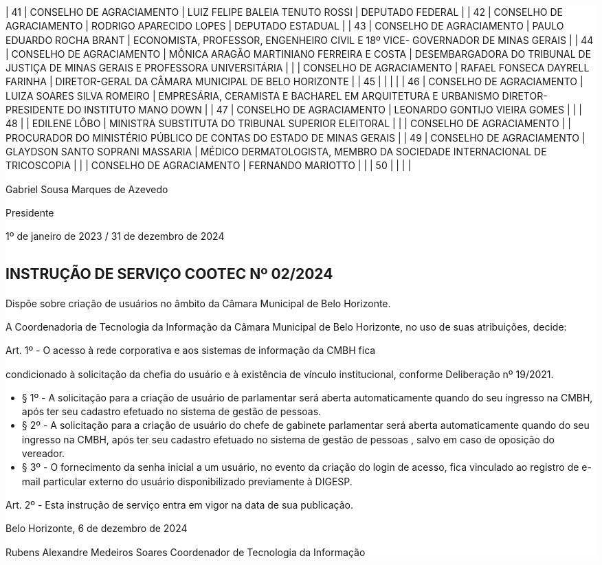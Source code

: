 | 41    | CONSELHO DE  AGRACIAMENTO            | LUIZ FELIPE BALEIA  TENUTO ROSSI                                 | DEPUTADO FEDERAL                                                                                                                   |
| 42    | CONSELHO DE  AGRACIAMENTO            | RODRIGO APARECIDO  LOPES                                         | DEPUTADO ESTADUAL                                                                                                                  |
| 43    | CONSELHO DE  AGRACIAMENTO            | PAULO EDUARDO  ROCHA BRANT                                       | ECONOMISTA, PROFESSOR, ENGENHEIRO CIVIL E 18º VICE- GOVERNADOR DE MINAS GERAIS                                                     |
| 44    | CONSELHO DE  AGRACIAMENTO            | MÔNICA ARAGÃO  MARTINIANO  FERREIRA E COSTA                      | DESEMBARGADORA DO  TRIBUNAL DE JUSTIÇA DE MINAS GERAIS  E PROFESSORA UNIVERSITÁRIA                                                 |
|       | CONSELHO DE  AGRACIAMENTO            | RAFAEL FONSECA  DAYRELL FARINHA                                  | DIRETOR-GERAL DA CÂMARA MUNICIPAL DE BELO HORIZONTE                                                                                |
| 45    |                                      |                                                                  |                                                                                                                                    |
| 46    | CONSELHO DE  AGRACIAMENTO            | LUIZA SOARES SILVA  ROMEIRO                                      | EMPRESÁRIA, CERAMISTA E BACHAREL EM ARQUITETURA E  URBANISMO DIRETOR-PRESIDENTE DO INSTITUTO MANO DOWN                             |
| 47    | CONSELHO DE  AGRACIAMENTO            | LEONARDO GONTIJO  VIEIRA GOMES                                   |                                                                                                                                    |
| 48    |                                      | EDILENE LÔBO                                                     | MINISTRA SUBSTITUTA DO TRIBUNAL SUPERIOR ELEITORAL                                                                                 |
|       | CONSELHO DE  AGRACIAMENTO            |                                                                  | PROCURADOR DO MINISTÉRIO PÚBLICO DE CONTAS DO ESTADO  DE MINAS GERAIS                                                              |
| 49    | CONSELHO DE  AGRACIAMENTO            | GLAYDSON SANTO  SOPRANI MASSARIA                                 | MÉDICO DERMATOLOGISTA, MEMBRO DA SOCIEDADE  INTERNACIONAL DE TRICOSCOPIA                                                           |
|       | CONSELHO DE  AGRACIAMENTO            | FERNANDO MARIOTTO                                                |                                                                                                                                    |
| 50    |                                      |                                                                  |                                                                                                                                    |

Gabriel Sousa Marques de Azevedo

Presidente

1º de janeiro de 2023 / 31 de dezembro de 2024

## INSTRUÇÃO DE SERVIÇO COOTEC Nº 02/2024

Dispõe sobre criação de usuários no âmbito da Câmara Municipal de Belo Horizonte.

A Coordenadoria de Tecnologia da Informação da Câmara Municipal de Belo Horizonte, no uso de suas atribuições, decide:

Art. 1º - O acesso à rede corporativa e aos sistemas de informação da CMBH fica

condicionado à solicitação da chefia do usuário e à existência de vínculo institucional, conforme Deliberação nº 19/2021.

- § 1º - A solicitação para a criação de usuário de parlamentar será aberta automaticamente quando do seu ingresso na CMBH, após ter seu cadastro efetuado no sistema de gestão de pessoas.
- § 2º - A solicitação para a criação de usuário do chefe de gabinete parlamentar será aberta automaticamente quando do seu ingresso na CMBH, após ter seu cadastro efetuado no sistema de gestão de pessoas , salvo em caso de oposição do vereador.
- § 3º - O fornecimento da senha inicial a um usuário, no evento da criação do login de acesso, fica vinculado ao registro de e-mail particular externo do usuário disponibilizado previamente à DIGESP.

Art. 2º - Esta instrução de serviço entra em vigor na data de sua publicação.

Belo Horizonte, 6 de dezembro de 2024

Rubens Alexandre Medeiros Soares Coordenador de Tecnologia da Informação
